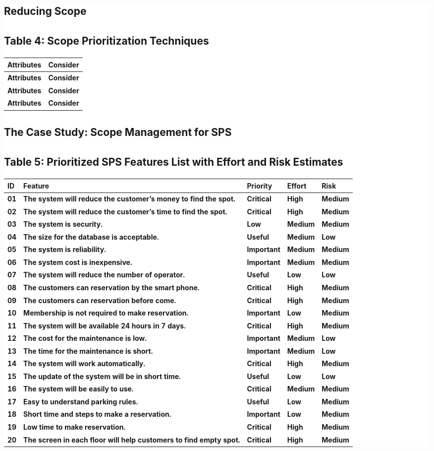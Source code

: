 ## Reducing Scope ##

## Table 4: Scope Prioritization Techniques ##

| **Attributes** | **Consider** |
|:---------------|:-------------|
| **Attributes** | **Consider** |
| **Attributes** | **Consider** |
| **Attributes** | **Consider** |

## The Case Study: Scope Management for SPS ##

## Table 5: Prioritized SPS Features List with Effort and Risk Estimates ##

| **ID** | **Feature** | **Priority** | **Effort** | **Risk** |
|:-------|:------------|:-------------|:-----------|:---------|
| **01** | **The system will reduce the customer’s money to find the spot.** | **Critical** | **High**   | **Medium** |
| **02** | **The system will reduce the customer’s time to find the spot.** | **Critical** | **High**   | **Medium** |
| **03** | **The system is security.** | **Low**      | **Medium** | **Medium** |
| **04** | **The size for the database is acceptable.** | **Useful**   | **Medium** | **Low**  |
| **05** | **The system is reliability.** | **Important** | **Medium** | **Medium** |
| **06** | **The system cost is inexpensive.** | **Important** | **Medium** | **Medium** |
| **07** | **The system will reduce the number of operator.** | **Useful**   | **Low**    | **Low**  |
| **08** | **The customers can reservation by the smart phone.** | **Critical** | **High**   | **Medium** |
| **09** | **The customers can reservation before come.** | **Critical** | **High**   | **Medium** |
| **10** | **Membership is not required to make reservation.** | **Important** | **Low**    | **Medium** |
| **11** | **The system will be available 24 hours in 7 days.** | **Critical** | **High**   | **Medium** |
| **12** | **The cost for the maintenance is low.** | **Important** | **Medium** | **Low**  |
| **13** | **The time for the maintenance is short.** | **Important** | **Medium** | **Low**  |
| **14** | **The system will work automatically.** | **Critical** | **High**   | **Medium** |
| **15** | **The update of the system will be in short time.** | **Useful**   | **Low**    | **Low**  |
| **16** | **The system will be easily to use.** | **Critical** | **Medium** | **Medium** |
| **17** | **Easy to understand parking rules.** | **Useful**   | **Low**    | **Medium** |
| **18** | **Short time and steps to make a reservation.** | **Important** | **Low**    | **Medium** |
| **19** | **Low time to make reservation.** | **Critical** | **High**   | **Medium** |
| **20** | **The screen in each floor will help customers to find empty spot.** | **Critical** | **High**   | **Medium** |
